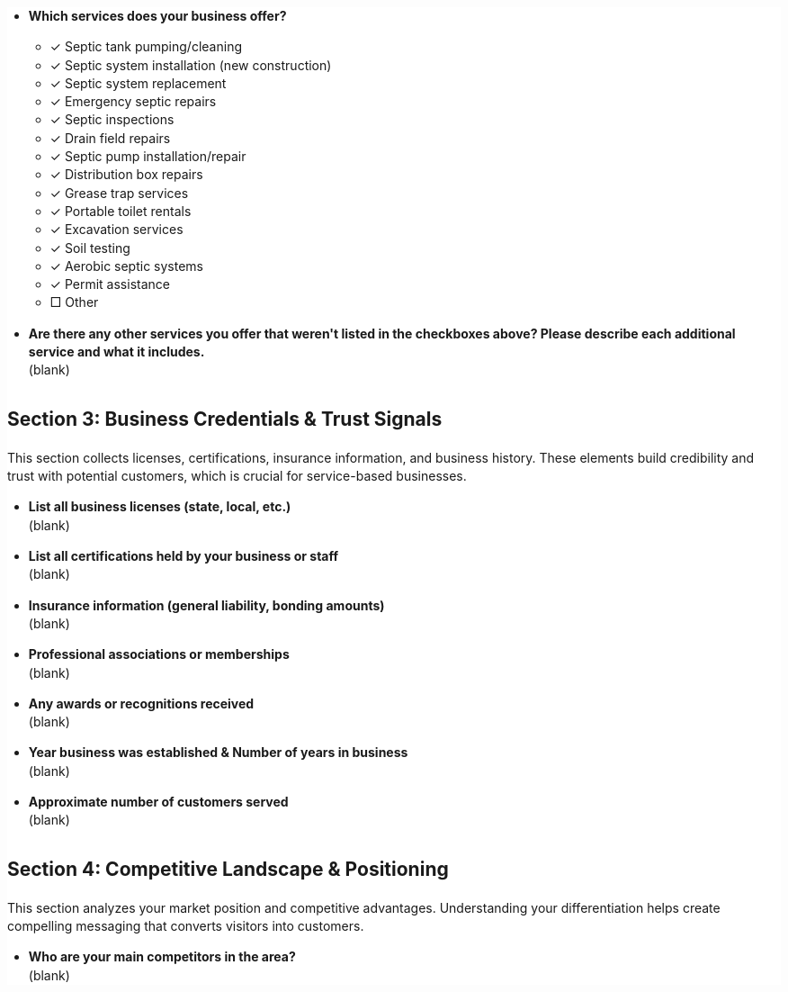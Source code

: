 - **Which services does your business offer?**  
  - ✓ Septic tank pumping/cleaning  
  - ✓ Septic system installation (new construction)  
  - ✓ Septic system replacement  
  - ✓ Emergency septic repairs  
  - ✓ Septic inspections  
  - ✓ Drain field repairs  
  - ✓ Septic pump installation/repair  
  - ✓ Distribution box repairs  
  - ✓ Grease trap services  
  - ✓ Portable toilet rentals  
  - ✓ Excavation services  
  - ✓ Soil testing  
  - ✓ Aerobic septic systems  
  - ✓ Permit assistance  
  - □ Other

- **Are there any other services you offer that weren't listed in the checkboxes above? Please describe each additional service and what it includes.**  
  (blank)

## Section 3: Business Credentials & Trust Signals
This section collects licenses, certifications, insurance information, and business history. These elements build credibility and trust with potential customers, which is crucial for service-based businesses.

- **List all business licenses (state, local, etc.)**  
  (blank)

- **List all certifications held by your business or staff**  
  (blank)

- **Insurance information (general liability, bonding amounts)**  
  (blank)

- **Professional associations or memberships**  
  (blank)

- **Any awards or recognitions received**  
  (blank)

- **Year business was established & Number of years in business**  
  (blank)

- **Approximate number of customers served**  
  (blank)

## Section 4: Competitive Landscape & Positioning
This section analyzes your market position and competitive advantages. Understanding your differentiation helps create compelling messaging that converts visitors into customers.

- **Who are your main competitors in the area?**  
  (blank)

